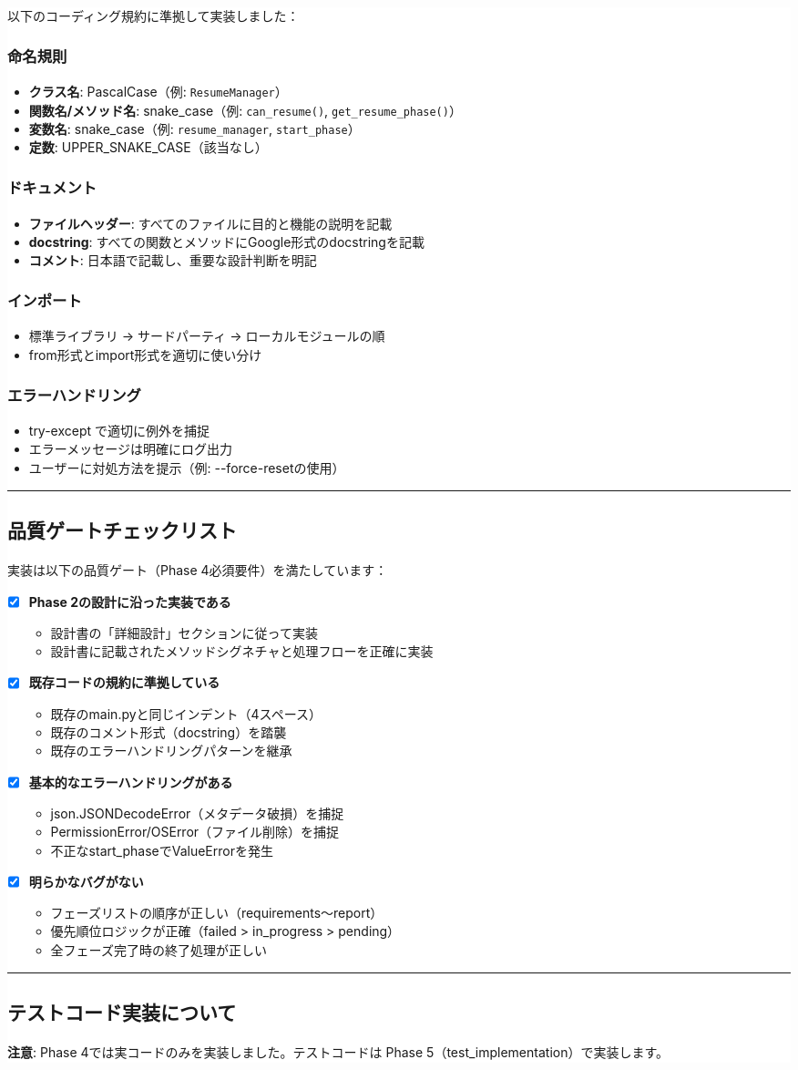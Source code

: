 以下のコーディング規約に準拠して実装しました：

### 命名規則
- **クラス名**: PascalCase（例: `ResumeManager`）
- **関数名/メソッド名**: snake_case（例: `can_resume()`, `get_resume_phase()`）
- **変数名**: snake_case（例: `resume_manager`, `start_phase`）
- **定数**: UPPER_SNAKE_CASE（該当なし）

### ドキュメント
- **ファイルヘッダー**: すべてのファイルに目的と機能の説明を記載
- **docstring**: すべての関数とメソッドにGoogle形式のdocstringを記載
- **コメント**: 日本語で記載し、重要な設計判断を明記

### インポート
- 標準ライブラリ → サードパーティ → ローカルモジュールの順
- from形式とimport形式を適切に使い分け

### エラーハンドリング
- try-except で適切に例外を捕捉
- エラーメッセージは明確にログ出力
- ユーザーに対処方法を提示（例: --force-resetの使用）

---

## 品質ゲートチェックリスト

実装は以下の品質ゲート（Phase 4必須要件）を満たしています：

- [x] **Phase 2の設計に沿った実装である**
  - 設計書の「詳細設計」セクションに従って実装
  - 設計書に記載されたメソッドシグネチャと処理フローを正確に実装

- [x] **既存コードの規約に準拠している**
  - 既存のmain.pyと同じインデント（4スペース）
  - 既存のコメント形式（docstring）を踏襲
  - 既存のエラーハンドリングパターンを継承

- [x] **基本的なエラーハンドリングがある**
  - json.JSONDecodeError（メタデータ破損）を捕捉
  - PermissionError/OSError（ファイル削除）を捕捉
  - 不正なstart_phaseでValueErrorを発生

- [x] **明らかなバグがない**
  - フェーズリストの順序が正しい（requirements〜report）
  - 優先順位ロジックが正確（failed > in_progress > pending）
  - 全フェーズ完了時の終了処理が正しい

---

## テストコード実装について

**注意**: Phase 4では実コードのみを実装しました。テストコードは Phase 5（test_implementation）で実装します。
